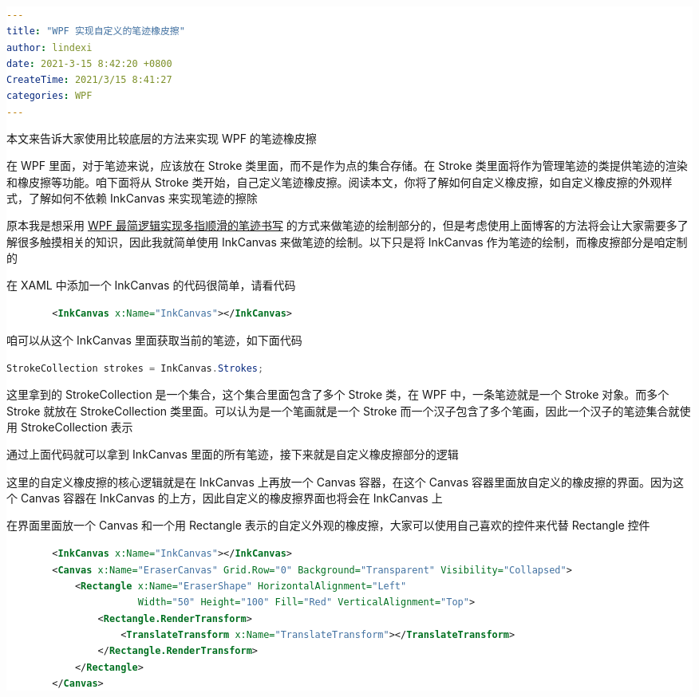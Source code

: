 ```yaml
---
title: "WPF 实现自定义的笔迹橡皮擦"
author: lindexi
date: 2021-3-15 8:42:20 +0800
CreateTime: 2021/3/15 8:41:27
categories: WPF
---
```


本文来告诉大家使用比较底层的方法来实现 WPF 的笔迹橡皮擦








在 WPF 里面，对于笔迹来说，应该放在 Stroke 类里面，而不是作为点的集合存储。在 Stroke 类里面将作为管理笔迹的类提供笔迹的渲染和橡皮擦等功能。咱下面将从 Stroke 类开始，自己定义笔迹橡皮擦。阅读本文，你将了解如何自定义橡皮擦，如自定义橡皮擦的外观样式，了解如何不依赖 InkCanvas 来实现笔迹的擦除

原本我是想采用 [WPF 最简逻辑实现多指顺滑的笔迹书写](https://blog.lindexi.com/post/WPF-%E6%9C%80%E7%AE%80%E9%80%BB%E8%BE%91%E5%AE%9E%E7%8E%B0%E5%A4%9A%E6%8C%87%E9%A1%BA%E6%BB%91%E7%9A%84%E7%AC%94%E8%BF%B9%E4%B9%A6%E5%86%99.html) 的方式来做笔迹的绘制部分的，但是考虑使用上面博客的方法将会让大家需要多了解很多触摸相关的知识，因此我就简单使用 InkCanvas 来做笔迹的绘制。以下只是将 InkCanvas 作为笔迹的绘制，而橡皮擦部分是咱定制的

在 XAML 中添加一个 InkCanvas 的代码很简单，请看代码

```xml
        <InkCanvas x:Name="InkCanvas"></InkCanvas>
```

咱可以从这个 InkCanvas 里面获取当前的笔迹，如下面代码

```csharp
StrokeCollection strokes = InkCanvas.Strokes;
```

这里拿到的 StrokeCollection 是一个集合，这个集合里面包含了多个 Stroke 类，在 WPF 中，一条笔迹就是一个 Stroke 对象。而多个 Stroke 就放在 StrokeCollection 类里面。可以认为是一个笔画就是一个 Stroke 而一个汉子包含了多个笔画，因此一个汉子的笔迹集合就使用 StrokeCollection 表示

通过上面代码就可以拿到 InkCanvas 里面的所有笔迹，接下来就是自定义橡皮擦部分的逻辑

这里的自定义橡皮擦的核心逻辑就是在 InkCanvas 上再放一个 Canvas 容器，在这个 Canvas 容器里面放自定义的橡皮擦的界面。因为这个 Canvas 容器在 InkCanvas 的上方，因此自定义的橡皮擦界面也将会在 InkCanvas 上

在界面里面放一个 Canvas 和一个用 Rectangle 表示的自定义外观的橡皮擦，大家可以使用自己喜欢的控件来代替 Rectangle 控件

```xml
        <InkCanvas x:Name="InkCanvas"></InkCanvas>
        <Canvas x:Name="EraserCanvas" Grid.Row="0" Background="Transparent" Visibility="Collapsed">
            <Rectangle x:Name="EraserShape" HorizontalAlignment="Left" 
                       Width="50" Height="100" Fill="Red" VerticalAlignment="Top">
                <Rectangle.RenderTransform>
                    <TranslateTransform x:Name="TranslateTransform"></TranslateTransform>
                </Rectangle.RenderTransform>
            </Rectangle>
        </Canvas>
```
